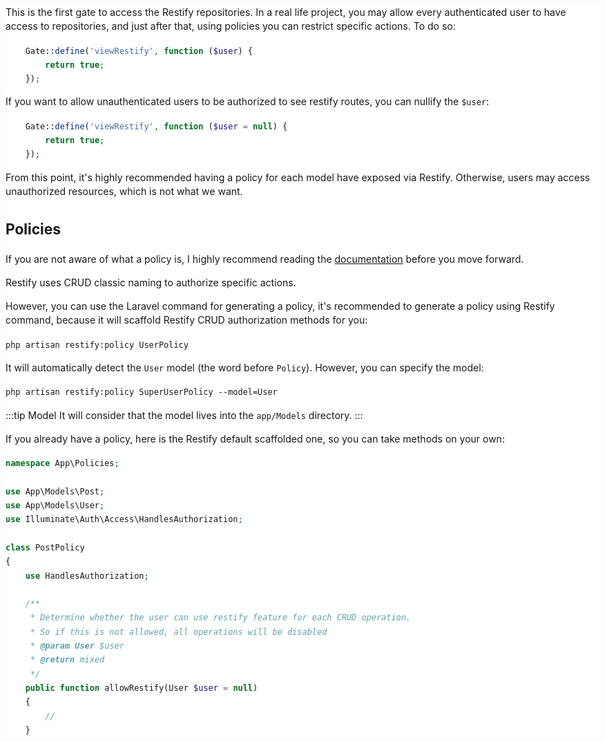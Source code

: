 This is the first gate to access the Restify repositories. In a real life project, you may allow every authenticated user to have access to repositories, and just after that, using policies you can restrict specific actions. To do so: 

```php
    Gate::define('viewRestify', function ($user) {
        return true;
    });
```

If you want to allow unauthenticated users to be authorized to see restify routes, you can nullify the `$user`:

```php
    Gate::define('viewRestify', function ($user = null) {
        return true;
    });
```

From this point, it's highly recommended having a policy for each model have exposed via Restify. Otherwise, users may access unauthorized resources, which is not what we want.

## Policies

If you are not aware of what a policy is, I highly recommend reading the [documentation](https://laravel.com/docs/authorization#creating-policies) before you move forward.

Restify uses CRUD classic naming to authorize specific actions.

However, you can use the Laravel command for generating a policy, it's recommended to generate a policy using Restify command, because it will scaffold Restify CRUD authorization methods for you:

```shell script
php artisan restify:policy UserPolicy
```

It will automatically detect the `User` model (the word before `Policy`). However, you can specify the model: 

```shell script
php artisan restify:policy SuperUserPolicy --model=User
```

:::tip Model
It will consider that the model lives into the `app/Models` directory.
:::

If you already have a policy, here is the Restify default scaffolded one, so you can take methods on your own:

```php
namespace App\Policies;

use App\Models\Post;
use App\Models\User;
use Illuminate\Auth\Access\HandlesAuthorization;

class PostPolicy
{
    use HandlesAuthorization;

    /**
     * Determine whether the user can use restify feature for each CRUD operation.
     * So if this is not allowed, all operations will be disabled
     * @param User $user
     * @return mixed
     */
    public function allowRestify(User $user = null)
    {
        //
    }
```
